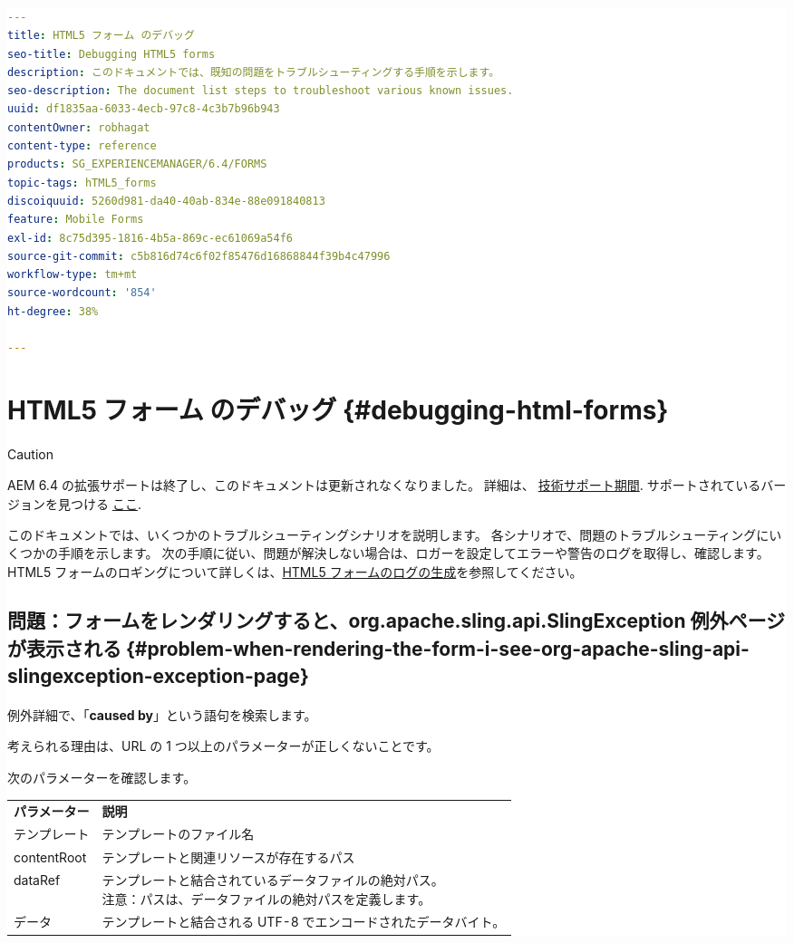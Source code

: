 ```yaml
---
title: HTML5 フォーム のデバッグ
seo-title: Debugging HTML5 forms
description: このドキュメントでは、既知の問題をトラブルシューティングする手順を示します。
seo-description: The document list steps to troubleshoot various known issues.
uuid: df1835aa-6033-4ecb-97c8-4c3b7b96b943
contentOwner: robhagat
content-type: reference
products: SG_EXPERIENCEMANAGER/6.4/FORMS
topic-tags: hTML5_forms
discoiquuid: 5260d981-da40-40ab-834e-88e091840813
feature: Mobile Forms
exl-id: 8c75d395-1816-4b5a-869c-ec61069a54f6
source-git-commit: c5b816d74c6f02f85476d16868844f39b4c47996
workflow-type: tm+mt
source-wordcount: '854'
ht-degree: 38%

---
```


# HTML5 フォーム のデバッグ {#debugging-html-forms}

>[!CAUTION]
>
>AEM 6.4 の拡張サポートは終了し、このドキュメントは更新されなくなりました。 詳細は、 [技術サポート期間](https://helpx.adobe.com/jp/support/programs/eol-matrix.html). サポートされているバージョンを見つける [ここ](https://experienceleague.adobe.com/docs/?lang=ja).

このドキュメントでは、いくつかのトラブルシューティングシナリオを説明します。 各シナリオで、問題のトラブルシューティングにいくつかの手順を示します。 次の手順に従い、問題が解決しない場合は、ロガーを設定してエラーや警告のログを取得し、確認します。 HTML5 フォームのロギングについて詳しくは、[HTML5 フォームのログの生成](/help/forms/using/enable-logs.md)を参照してください。

## 問題：フォームをレンダリングすると、org.apache.sling.api.SlingException 例外ページが表示される {#problem-when-rendering-the-form-i-see-org-apache-sling-api-slingexception-exception-page}

例外詳細で、「**caused by**」という語句を検索します。

考えられる理由は、URL の 1 つ以上のパラメーターが正しくないことです。

次のパラメーターを確認します。

<table> 
 <tbody> 
  <tr> 
   <td><strong>パラメーター</strong></td> 
   <td><strong>説明</strong></td> 
  </tr> 
  <tr> 
   <td>テンプレート</td> 
   <td>テンプレートのファイル名</td> 
  </tr> 
  <tr> 
   <td>contentRoot</td> 
   <td>テンプレートと関連リソースが存在するパス</td> 
  </tr> 
  <tr> 
   <td>dataRef</td> 
   <td>テンプレートと結合されているデータファイルの絶対パス。<br /> 注意：パスは、データファイルの絶対パスを定義します。</td> 
  </tr> 
  <tr> 
   <td>データ</td> 
   <td>テンプレートと結合される UTF-8 でエンコードされたデータバイト。</td> 